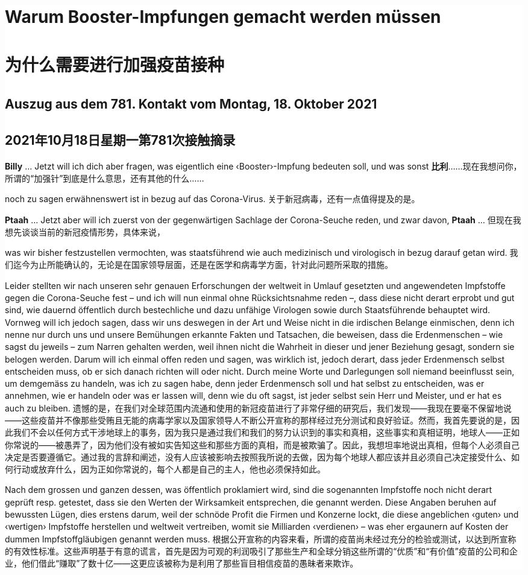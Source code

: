 # Warum Booster-Impfungen gemacht werden müssen
# 为什么需要进行加强疫苗接种

## Auszug aus dem 781. Kontakt vom Montag, 18. Oktober 2021
## 2021年10月18日星期一第781次接触摘录

**Billy** … Jetzt will ich dich aber fragen, was eigentlich eine ‹Booster›-Impfung bedeuten soll, und was sonst
**比利**……现在我想问你，所谓的“加强针”到底是什么意思，还有其他的什么……

noch zu sagen erwähnenswert ist in bezug auf das Corona-Virus.
关于新冠病毒，还有一点值得提及的是。

**Ptaah** … Jetzt aber will ich zuerst von der gegenwärtigen Sachlage der Corona-Seuche reden, und zwar davon,
**Ptaah** … 但现在我想先谈谈当前的新冠疫情形势，具体来说，

was wir bisher festzustellen vermochten, was staatsführend wie auch medizinisch und virologisch in bezug darauf getan wird.
我们迄今为止所能确认的，无论是在国家领导层面，还是在医学和病毒学方面，针对此问题所采取的措施。

Leider stellten wir nach unseren sehr genauen Erforschungen der weltweit in Umlauf gesetzten und angewendeten Impfstoffe gegen die Corona-Seuche fest – und ich will nun einmal ohne Rücksichtsnahme reden –, dass diese nicht derart erprobt und gut sind, wie dauernd öffentlich durch bestechliche und dazu unfähige Virologen sowie durch Staatsführende behauptet wird. Vornweg will ich jedoch sagen, dass wir uns deswegen in der Art und Weise nicht in die irdischen Belange einmischen, denn ich nenne nur durch uns und unsere Bemühungen erkannte Fakten und Tatsachen, die beweisen, dass die Erdenmenschen – wie sagst du jeweils – zum Narren gehalten werden, weil ihnen nicht die Wahrheit in dieser und jener Beziehung gesagt, sondern sie belogen werden. Darum will ich einmal offen reden und sagen, was wirklich ist, jedoch derart, dass jeder Erdenmensch selbst entscheiden muss, ob er sich danach richten will oder nicht. Durch meine Worte und Darlegungen soll niemand beeinflusst sein, um demgemäss zu handeln, was ich zu sagen habe, denn jeder Erdenmensch soll und hat selbst zu entscheiden, was er annehmen, wie er handeln oder was er lassen will, denn wie du oft sagst, ist jeder selbst sein Herr und Meister, und er hat es auch zu bleiben.
遗憾的是，在我们对全球范围内流通和使用的新冠疫苗进行了非常仔细的研究后，我们发现——我现在要毫不保留地说——这些疫苗并不像那些受贿且无能的病毒学家以及国家领导人不断公开宣称的那样经过充分测试和良好验证。然而，我首先要说的是，因此我们不会以任何方式干涉地球上的事务，因为我只是通过我们和我们的努力认识到的事实和真相，这些事实和真相证明，地球人——正如你常说的——被愚弄了，因为他们没有被如实告知这些和那些方面的真相，而是被欺骗了。因此，我想坦率地说出真相，但每个人必须自己决定是否要遵循它。通过我的言辞和阐述，没有人应该被影响去按照我所说的去做，因为每个地球人都应该并且必须自己决定接受什么、如何行动或放弃什么，因为正如你常说的，每个人都是自己的主人，他也必须保持如此。

Nach dem grossen und ganzen dessen, was öffentlich proklamiert wird, sind die sogenannten Impfstoffe noch nicht derart geprüft resp. getestet, dass sie den Werten der Wirksamkeit entsprechen, die genannt werden. Diese Angaben beruhen auf bewussten Lügen, dies erstens darum, weil der schnöde Profit die Firmen und Konzerne lockt, die diese angeblichen ‹guten› und ‹wertigen› Impfstoffe herstellen und weltweit vertreiben, womit sie Milliarden ‹verdienen› – was eher ergaunern auf Kosten der dummen Impfstoffgläubigen genannt werden muss.
根据公开宣称的内容来看，所谓的疫苗尚未经过充分的检验或测试，以达到所宣称的有效性标准。这些声明基于有意的谎言，首先是因为可观的利润吸引了那些生产和全球分销这些所谓的“优质”和“有价值”疫苗的公司和企业，他们借此“赚取”了数十亿——这更应该被称为是利用了那些盲目相信疫苗的愚昧者来欺诈。
